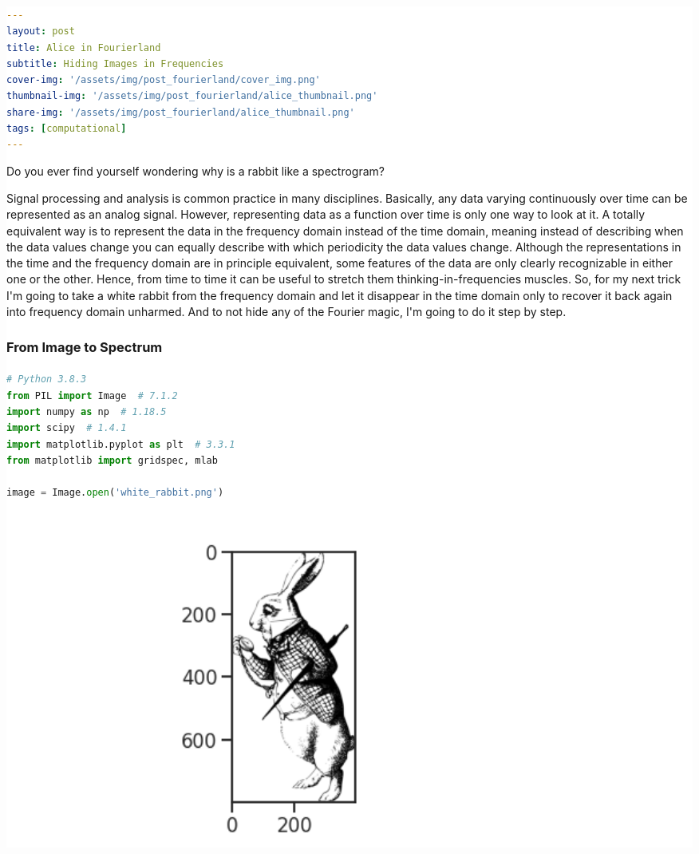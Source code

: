 ```yaml
---
layout: post
title: Alice in Fourierland
subtitle: Hiding Images in Frequencies
cover-img: '/assets/img/post_fourierland/cover_img.png'
thumbnail-img: '/assets/img/post_fourierland/alice_thumbnail.png'
share-img: '/assets/img/post_fourierland/alice_thumbnail.png'
tags: [computational]
---
```

Do you ever find yourself wondering why is a rabbit like a spectrogram?

Signal processing and analysis is common practice in many disciplines. Basically, any data varying continuously over time can be represented as an analog signal. However, representing data as a function over time is only one way to look at it. A totally equivalent way is to represent the data in the frequency domain instead of the time domain, meaning instead of describing when the data values change you can equally describe with which periodicity the data values change.
Although the representations in the time and the frequency domain are in principle equivalent, some features of the data are only clearly recognizable in either one or the other. Hence, from time to time it can be useful to stretch them thinking-in-frequencies muscles.
So, for my next trick I'm going to take a white rabbit from the frequency domain and let it disappear in the time domain only to recover it back again into frequency domain unharmed. And to not hide any of the Fourier magic, I'm going to do it step by step.

### From Image to Spectrum

```python
# Python 3.8.3
from PIL import Image  # 7.1.2
import numpy as np  # 1.18.5
import scipy  # 1.4.1
import matplotlib.pyplot as plt  # 3.3.1
from matplotlib import gridspec, mlab

image = Image.open('white_rabbit.png')
```
<figure>
<img src="/assets/img/post_fourierland/white_rabbit_image.png" width="80%" alt="White Rabbit">
</figure>
